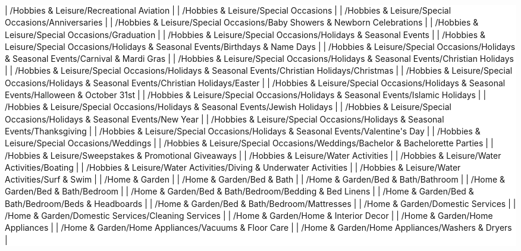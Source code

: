 | /Hobbies & Leisure/Recreational Aviation                                                                                             |
| /Hobbies & Leisure/Special Occasions                                                                                                 |
| /Hobbies & Leisure/Special Occasions/Anniversaries                                                                                   |
| /Hobbies & Leisure/Special Occasions/Baby Showers & Newborn Celebrations                                                             |
| /Hobbies & Leisure/Special Occasions/Graduation                                                                                      |
| /Hobbies & Leisure/Special Occasions/Holidays & Seasonal Events                                                                      |
| /Hobbies & Leisure/Special Occasions/Holidays & Seasonal Events/Birthdays & Name Days                                                |
| /Hobbies & Leisure/Special Occasions/Holidays & Seasonal Events/Carnival & Mardi Gras                                                |
| /Hobbies & Leisure/Special Occasions/Holidays & Seasonal Events/Christian Holidays                                                   |
| /Hobbies & Leisure/Special Occasions/Holidays & Seasonal Events/Christian Holidays/Christmas                                         |
| /Hobbies & Leisure/Special Occasions/Holidays & Seasonal Events/Christian Holidays/Easter                                            |
| /Hobbies & Leisure/Special Occasions/Holidays & Seasonal Events/Halloween & October 31st                                             |
| /Hobbies & Leisure/Special Occasions/Holidays & Seasonal Events/Islamic Holidays                                                     |
| /Hobbies & Leisure/Special Occasions/Holidays & Seasonal Events/Jewish Holidays                                                      |
| /Hobbies & Leisure/Special Occasions/Holidays & Seasonal Events/New Year                                                             |
| /Hobbies & Leisure/Special Occasions/Holidays & Seasonal Events/Thanksgiving                                                         |
| /Hobbies & Leisure/Special Occasions/Holidays & Seasonal Events/Valentine's Day                                                      |
| /Hobbies & Leisure/Special Occasions/Weddings                                                                                        |
| /Hobbies & Leisure/Special Occasions/Weddings/Bachelor & Bachelorette Parties                                                        |
| /Hobbies & Leisure/Sweepstakes & Promotional Giveaways                                                                               |
| /Hobbies & Leisure/Water Activities                                                                                                  |
| /Hobbies & Leisure/Water Activities/Boating                                                                                          |
| /Hobbies & Leisure/Water Activities/Diving & Underwater Activities                                                                   |
| /Hobbies & Leisure/Water Activities/Surf & Swim                                                                                      |
| /Home & Garden                                                                                                                       |
| /Home & Garden/Bed & Bath                                                                                                            |
| /Home & Garden/Bed & Bath/Bathroom                                                                                                   |
| /Home & Garden/Bed & Bath/Bedroom                                                                                                    |
| /Home & Garden/Bed & Bath/Bedroom/Bedding & Bed Linens                                                                               |
| /Home & Garden/Bed & Bath/Bedroom/Beds & Headboards                                                                                  |
| /Home & Garden/Bed & Bath/Bedroom/Mattresses                                                                                         |
| /Home & Garden/Domestic Services                                                                                                     |
| /Home & Garden/Domestic Services/Cleaning Services                                                                                   |
| /Home & Garden/Home & Interior Decor                                                                                                 |
| /Home & Garden/Home Appliances                                                                                                       |
| /Home & Garden/Home Appliances/Vacuums & Floor Care                                                                                  |
| /Home & Garden/Home Appliances/Washers & Dryers                                                                                      |